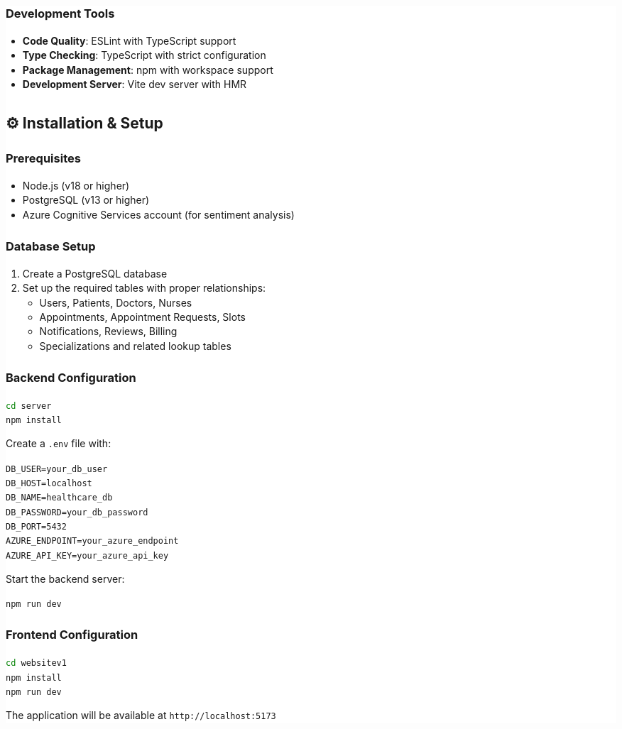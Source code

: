 ### Development Tools
- **Code Quality**: ESLint with TypeScript support
- **Type Checking**: TypeScript with strict configuration
- **Package Management**: npm with workspace support
- **Development Server**: Vite dev server with HMR

## ⚙️ Installation & Setup

### Prerequisites
- Node.js (v18 or higher)
- PostgreSQL (v13 or higher)
- Azure Cognitive Services account (for sentiment analysis)

### Database Setup
1. Create a PostgreSQL database
2. Set up the required tables with proper relationships:
   - Users, Patients, Doctors, Nurses
   - Appointments, Appointment Requests, Slots
   - Notifications, Reviews, Billing
   - Specializations and related lookup tables

### Backend Configuration
```bash
cd server
npm install
```

Create a `.env` file with:
```env
DB_USER=your_db_user
DB_HOST=localhost
DB_NAME=healthcare_db
DB_PASSWORD=your_db_password
DB_PORT=5432
AZURE_ENDPOINT=your_azure_endpoint
AZURE_API_KEY=your_azure_api_key
```

Start the backend server:
```bash
npm run dev
```

### Frontend Configuration
```bash
cd websitev1
npm install
npm run dev
```

The application will be available at `http://localhost:5173`

